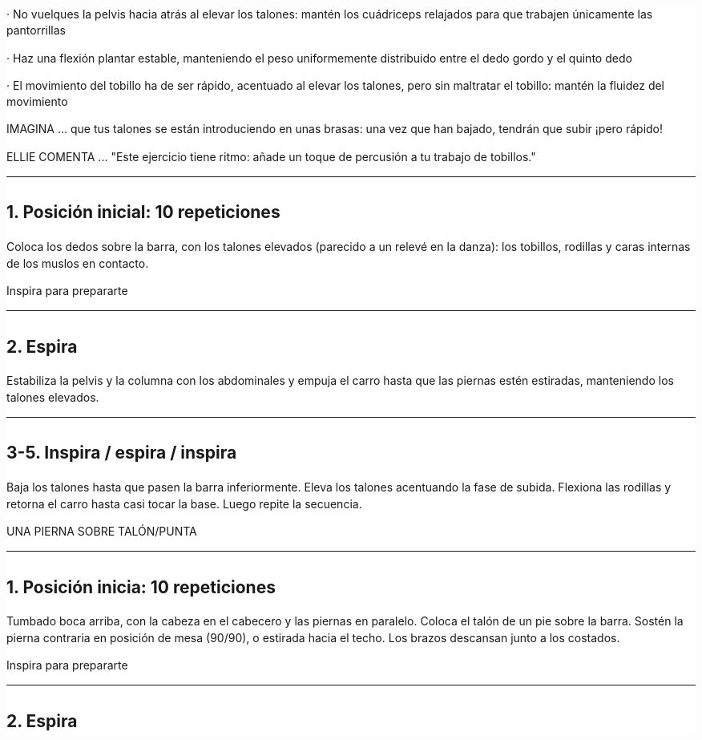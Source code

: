 · No vuelques la pelvis hacia atrás al elevar los talones: mantén los cuádriceps relajados para que trabajen únicamente las pantorrillas

· Haz una flexión plantar estable, manteniendo el peso uniformemente distribuido entre el dedo gordo y el quinto dedo

· El movimiento del tobillo ha de ser rápido, acentuado al elevar los talones, pero sin maltratar el tobillo: mantén la fluidez del movimiento

IMAGINA ... que tus talones se están introduciendo en unas brasas: una vez que han bajado, tendrán que subir ¡pero rápido!

ELLIE COMENTA ... "Este ejercicio tiene ritmo: añade un toque de percusión a tu trabajo de tobillos."

---

## 1. Posición inicial: 10 repeticiones

Coloca los dedos sobre la barra, con los talones elevados (parecido a un relevé en la danza): los tobillos, rodillas y caras internas de los muslos en contacto.

Inspira para prepararte

---

## 2. Espira

Estabiliza la pelvis y la columna con los abdominales y empuja el carro hasta que las piernas estén estiradas, manteniendo los talones elevados.

---

## 3-5. Inspira / espira / inspira

Baja los talones hasta que pasen la barra inferiormente. Eleva los talones acentuando la fase de subida. Flexiona las rodillas y retorna el carro hasta casi tocar la base. Luego repite la secuencia.

UNA PIERNA SOBRE TALÓN/PUNTA

---

## 1. Posición inicia: 10 repeticiones

Tumbado boca arriba, con la cabeza en el cabecero y las piernas en paralelo. Coloca el talón de un pie sobre la barra. Sostén la pierna contraria en posición de mesa (90/90), o estirada hacia el techo. Los brazos descansan junto a los costados.

Inspira para prepararte

---

## 2. Espira
